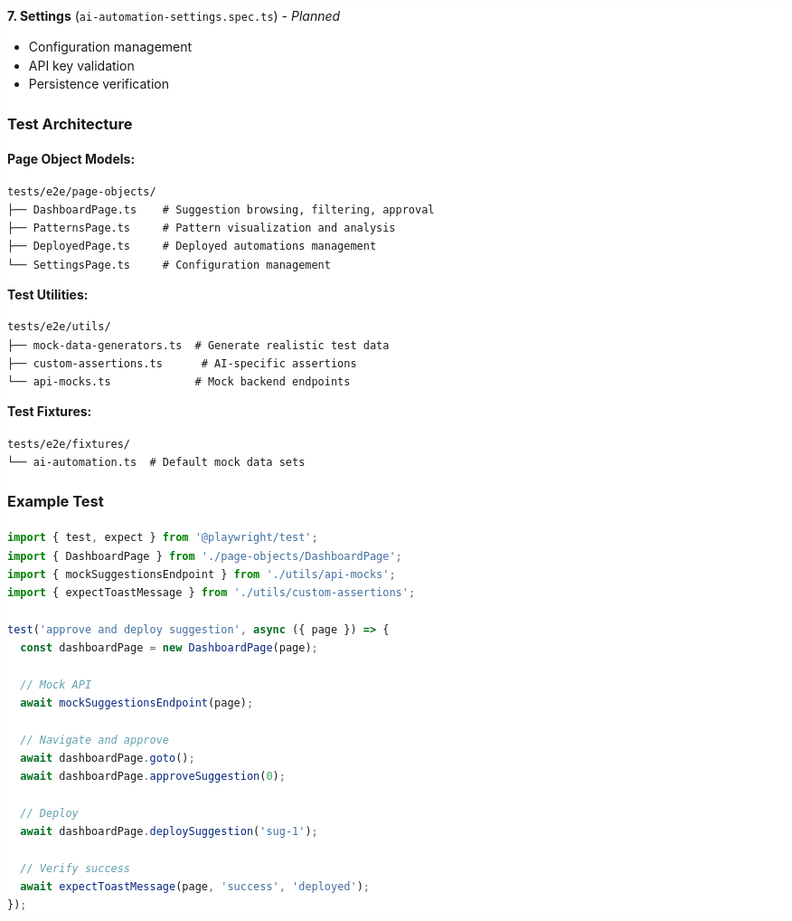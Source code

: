 **7. Settings** (`ai-automation-settings.spec.ts`) - *Planned*
- Configuration management
- API key validation
- Persistence verification

### Test Architecture

**Page Object Models:**
```
tests/e2e/page-objects/
├── DashboardPage.ts    # Suggestion browsing, filtering, approval
├── PatternsPage.ts     # Pattern visualization and analysis
├── DeployedPage.ts     # Deployed automations management
└── SettingsPage.ts     # Configuration management
```

**Test Utilities:**
```
tests/e2e/utils/
├── mock-data-generators.ts  # Generate realistic test data
├── custom-assertions.ts      # AI-specific assertions
└── api-mocks.ts             # Mock backend endpoints
```

**Test Fixtures:**
```
tests/e2e/fixtures/
└── ai-automation.ts  # Default mock data sets
```

### Example Test

```typescript
import { test, expect } from '@playwright/test';
import { DashboardPage } from './page-objects/DashboardPage';
import { mockSuggestionsEndpoint } from './utils/api-mocks';
import { expectToastMessage } from './utils/custom-assertions';

test('approve and deploy suggestion', async ({ page }) => {
  const dashboardPage = new DashboardPage(page);
  
  // Mock API
  await mockSuggestionsEndpoint(page);
  
  // Navigate and approve
  await dashboardPage.goto();
  await dashboardPage.approveSuggestion(0);
  
  // Deploy
  await dashboardPage.deploySuggestion('sug-1');
  
  // Verify success
  await expectToastMessage(page, 'success', 'deployed');
});
```
